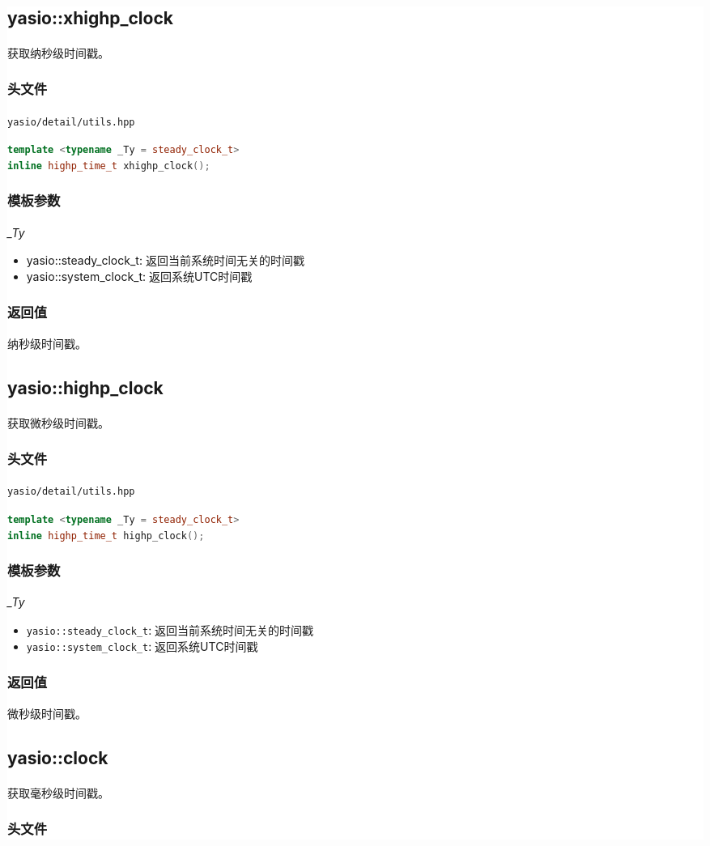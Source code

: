 ## <a name="xhighp_clock"></a> yasio::xhighp_clock

获取纳秒级时间戳。

### 头文件

`yasio/detail/utils.hpp`

```cpp
template <typename _Ty = steady_clock_t>
inline highp_time_t xhighp_clock();
```

### 模板参数

*_Ty*<br/>

- yasio::steady_clock_t: 返回当前系统时间无关的时间戳
- yasio::system_clock_t: 返回系统UTC时间戳

### 返回值

纳秒级时间戳。

## <a name="highp_clock"></a> yasio::highp_clock

获取微秒级时间戳。

### 头文件

`yasio/detail/utils.hpp`

```cpp
template <typename _Ty = steady_clock_t>
inline highp_time_t highp_clock();
```

### 模板参数

*_Ty*<br/>

- `yasio::steady_clock_t`: 返回当前系统时间无关的时间戳
- `yasio::system_clock_t`: 返回系统UTC时间戳

### 返回值

微秒级时间戳。

## <a name="clock"></a> yasio::clock

获取毫秒级时间戳。

### 头文件
